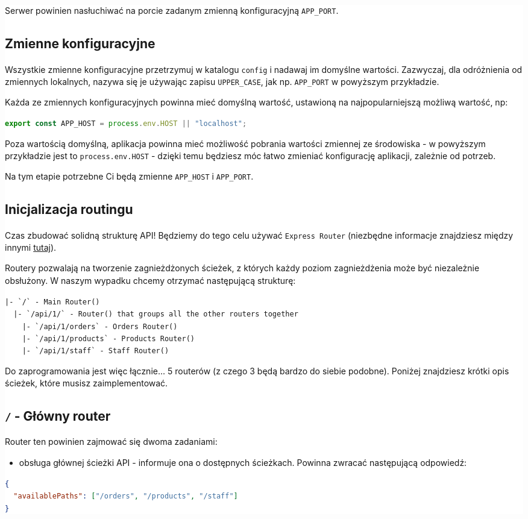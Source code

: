 Serwer powinien nasłuchiwać na porcie zadanym zmienną konfiguracyjną `APP_PORT`.

## Zmienne konfiguracyjne

Wszystkie zmienne konfiguracyjne przetrzymuj w katalogu `config` i nadawaj im domyślne wartości. Zazwyczaj, dla
odróżnienia od zmiennych lokalnych, nazywa się je używając zapisu `UPPER_CASE`, jak np. `APP_PORT` w powyższym
przykładzie.

Każda ze zmiennych konfiguracyjnych powinna mieć domyślną wartość, ustawioną na najpopularniejszą możliwą wartość,
np:

```javascript
export const APP_HOST = process.env.HOST || "localhost";
```

Poza wartością domyślną, aplikacja powinna mieć możliwość pobrania wartości zmiennej ze środowiska - 
w powyższym przykładzie jest to `process.env.HOST` - dzięki temu będziesz móc łatwo zmieniać konfigurację aplikacji,
zależnie od potrzeb.

Na tym etapie potrzebne Ci będą zmienne `APP_HOST` i `APP_PORT`.

## Inicjalizacja routingu

Czas zbudować solidną strukturę API! Będziemy do tego celu używać `Express Router` 
(niezbędne informacje znajdziesz między innymi [tutaj](https://developer.mozilla.org/en-US/docs/Learn/Server-side/Express_Nodejs/routes)).

Routery pozwalają na tworzenie zagnieżdżonych ścieżek, z których każdy poziom zagnieżdżenia może być niezależnie
obsłużony. W naszym wypadku chcemy otrzymać następującą strukturę:

```text
|- `/` - Main Router()
  |- `/api/1/` - Router() that groups all the other routers together
    |- `/api/1/orders` - Orders Router()
    |- `/api/1/products` - Products Router()
    |- `/api/1/staff` - Staff Router()
```

Do zaprogramowania jest więc łącznie... 5 routerów (z czego 3 będą bardzo do siebie podobne).
Poniżej znajdziesz krótki opis ścieżek, które musisz zaimplementować.

## `/` - Główny router

Router ten powinien zajmować się dwoma zadaniami:

- obsługa głównej ścieżki API - informuje ona o dostępnych ścieżkach. Powinna zwracać następującą odpowiedź:

```json
{
  "availablePaths": ["/orders", "/products", "/staff"]
}
```
